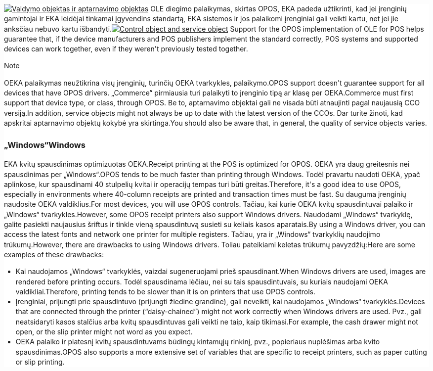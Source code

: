 <span data-ttu-id="00813-206">[![Valdymo objektas ir aptarnavimo objektas](./media/retail_peripherals_overview01.png)](./media/retail_peripherals_overview01.png) OLE diegimo palaikymas, skirtas OPOS, EKA padeda užtikrinti, kad jei įrenginių gamintojai ir EKA leidėjai tinkamai įgyvendins standartą, EKA sistemos ir jos palaikomi įrenginiai gali veikti kartu, net jei jie anksčiau nebuvo kartu išbandyti.</span><span class="sxs-lookup"><span data-stu-id="00813-206">[![Control object and service object](./media/retail_peripherals_overview01.png)](./media/retail_peripherals_overview01.png) Support for the OPOS implementation of OLE for POS helps guarantee that, if the device manufacturers and POS publishers implement the standard correctly, POS systems and supported devices can work together, even if they weren't previously tested together.</span></span> 

> [!NOTE]
> <span data-ttu-id="00813-207">OEKA palaikymas neužtikrina visų įrenginių, turinčių OEKA tvarkykles, palaikymo.</span><span class="sxs-lookup"><span data-stu-id="00813-207">OPOS support doesn't guarantee support for all devices that have OPOS drivers.</span></span> <span data-ttu-id="00813-208">„Commerce“ pirmiausia turi palaikyti to įrenginio tipą ar klasę per OEKA.</span><span class="sxs-lookup"><span data-stu-id="00813-208">Commerce must first support that device type, or class, through OPOS.</span></span> <span data-ttu-id="00813-209">Be to, aptarnavimo objektai gali ne visada būti atnaujinti pagal naujausią CCO versiją.</span><span class="sxs-lookup"><span data-stu-id="00813-209">In addition, service objects might not always be up to date with the latest version of the CCOs.</span></span> <span data-ttu-id="00813-210">Dar turite žinoti, kad apskritai aptarnavimo objektų kokybė yra skirtinga.</span><span class="sxs-lookup"><span data-stu-id="00813-210">You should also be aware that, in general, the quality of service objects varies.</span></span>

### <a name="windows"></a><span data-ttu-id="00813-211">„Windows“</span><span class="sxs-lookup"><span data-stu-id="00813-211">Windows</span></span>

<span data-ttu-id="00813-212">EKA kvitų spausdinimas optimizuotas OEKA.</span><span class="sxs-lookup"><span data-stu-id="00813-212">Receipt printing at the POS is optimized for OPOS.</span></span> <span data-ttu-id="00813-213">OEKA yra daug greitesnis nei spausdinimas per „Windows“.</span><span class="sxs-lookup"><span data-stu-id="00813-213">OPOS tends to be much faster than printing through Windows.</span></span> <span data-ttu-id="00813-214">Todėl pravartu naudoti OEKA, ypač aplinkose, kur spausdinami 40 stulpelių kvitai ir operacijų tempas turi būti greitas.</span><span class="sxs-lookup"><span data-stu-id="00813-214">Therefore, it's a good idea to use OPOS, especially in environments where 40-column receipts are printed and transaction times must be fast.</span></span> <span data-ttu-id="00813-215">Su dauguma įrenginių naudosite OEKA valdiklius.</span><span class="sxs-lookup"><span data-stu-id="00813-215">For most devices, you will use OPOS controls.</span></span> <span data-ttu-id="00813-216">Tačiau, kai kurie OEKA kvitų spausdintuvai palaiko ir „Windows“ tvarkykles.</span><span class="sxs-lookup"><span data-stu-id="00813-216">However, some OPOS receipt printers also support Windows drivers.</span></span> <span data-ttu-id="00813-217">Naudodami „Windows“ tvarkyklę, galite pasiekti naujausius šriftus ir tinkle vieną spausdintuvą susieti su keliais kasos aparatais.</span><span class="sxs-lookup"><span data-stu-id="00813-217">By using a Windows driver, you can access the latest fonts and network one printer for multiple registers.</span></span> <span data-ttu-id="00813-218">Tačiau, yra ir „Windows“ tvarkyklių naudojimo trūkumų.</span><span class="sxs-lookup"><span data-stu-id="00813-218">However, there are drawbacks to using Windows drivers.</span></span> <span data-ttu-id="00813-219">Toliau pateikiami keletas trūkumų pavyzdžių:</span><span class="sxs-lookup"><span data-stu-id="00813-219">Here are some examples of these drawbacks:</span></span>

-   <span data-ttu-id="00813-220">Kai naudojamos „Windows“ tvarkyklės, vaizdai sugeneruojami prieš spausdinant.</span><span class="sxs-lookup"><span data-stu-id="00813-220">When Windows drivers are used, images are rendered before printing occurs.</span></span> <span data-ttu-id="00813-221">Todėl spausdinama lėčiau, nei su tais spausdintuvais, su kuriais naudojami OEKA valdikliai.</span><span class="sxs-lookup"><span data-stu-id="00813-221">Therefore, printing tends to be slower than it is on printers that use OPOS controls.</span></span>
-   <span data-ttu-id="00813-222">Įrenginiai, prijungti prie spausdintuvo (prijungti žiedine grandine), gali neveikti, kai naudojamos „Windows“ tvarkyklės.</span><span class="sxs-lookup"><span data-stu-id="00813-222">Devices that are connected through the printer (“daisy-chained”) might not work correctly when Windows drivers are used.</span></span> <span data-ttu-id="00813-223">Pvz., gali neatsidaryti kasos stalčius arba kvitų spausdintuvas gali veikti ne taip, kaip tikimasi.</span><span class="sxs-lookup"><span data-stu-id="00813-223">For example, the cash drawer might not open, or the slip printer might not word as you expect.</span></span>
-   <span data-ttu-id="00813-224">OEKA palaiko ir platesnį kvitų spausdintuvams būdingų kintamųjų rinkinį, pvz., popieriaus nuplėšimas arba kvito spausdinimas.</span><span class="sxs-lookup"><span data-stu-id="00813-224">OPOS also supports a more extensive set of variables that are specific to receipt printers, such as paper cutting or slip printing.</span></span>